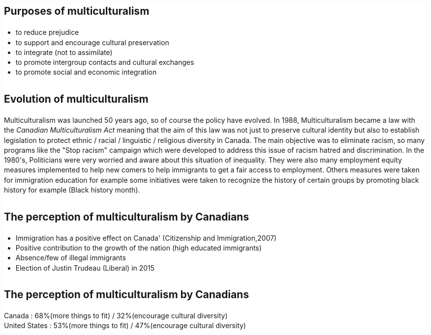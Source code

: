 ## Purposes of multiculturalism 
- to reduce prejudice 
- to support and encourage cultural preservation 
- to integrate (not to assimilate)
- to promote intergroup contacts and cultural exchanges
- to promote social and economic integration  

## Evolution of multiculturalism

Multiculturalism was launched 50 years ago, so of course the policy have evolved. In 1988, Multiculturalism became a law with the *Canadian Multiculturalism Act* meaning that the aim of this law was not just to preserve cultural identity but also to establish legislation to protect ethnic / racial / linguistic / religious diversity in Canada. The main objective was to eliminate racism, so many programs like the "Stop racism" campaign which were developed to address this issue of racism hatred and discrimination. 
In the 1980's, Politicians were very worried and aware about this situation of inequality. They were also many employment equity measures implemented  to help new comers to help immigrants to get a fair access to employment. 
Others measures were taken for immigration education for example some initiatives were taken to recognize the history of certain groups by promoting black history for example (Black history month).

## The perception of multiculturalism by Canadians 

- Immigration has a positive effect on Canada' (Citizenship and Immigration,2007)
- Positive contribution to the growth of the nation (high educated immigrants)
- Absence/few of illegal immigrants
- Election of Justin Trudeau (Liberal) in 2015

## The perception of multiculturalism by Canadians

Canada : 68%(more things to fit) / 32%(encourage cultural diversity)  
United States : 53%(more things to fit)  / 47%(encourage cultural diversity)











